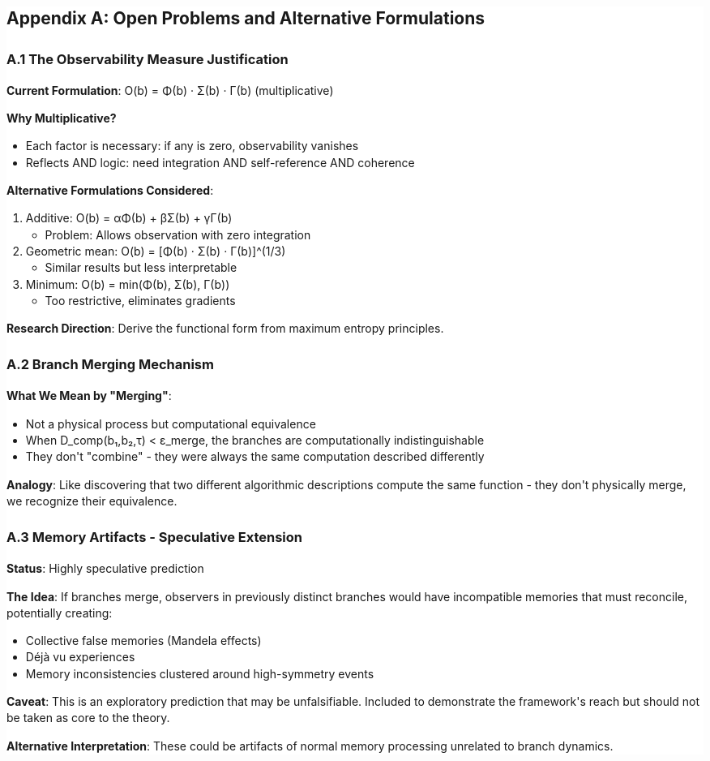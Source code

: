 
## Appendix A: Open Problems and Alternative Formulations

### A.1 The Observability Measure Justification

**Current Formulation**: O(b) = Φ(b) · Σ(b) · Γ(b) (multiplicative)

**Why Multiplicative?**
- Each factor is necessary: if any is zero, observability vanishes
- Reflects AND logic: need integration AND self-reference AND coherence

**Alternative Formulations Considered**:
1. Additive: O(b) = αΦ(b) + βΣ(b) + γΓ(b)
   - Problem: Allows observation with zero integration
2. Geometric mean: O(b) = [Φ(b) · Σ(b) · Γ(b)]^(1/3)
   - Similar results but less interpretable
3. Minimum: O(b) = min(Φ(b), Σ(b), Γ(b))
   - Too restrictive, eliminates gradients

**Research Direction**: Derive the functional form from maximum entropy principles.

### A.2 Branch Merging Mechanism

**What We Mean by "Merging"**:
- Not a physical process but computational equivalence
- When D_comp(b₁,b₂,τ) < ε_merge, the branches are computationally indistinguishable
- They don't "combine" - they were always the same computation described differently

**Analogy**: Like discovering that two different algorithmic descriptions compute the same function - they don't physically merge, we recognize their equivalence.

### A.3 Memory Artifacts - Speculative Extension

**Status**: Highly speculative prediction

**The Idea**: If branches merge, observers in previously distinct branches would have incompatible memories that must reconcile, potentially creating:
- Collective false memories (Mandela effects)
- Déjà vu experiences
- Memory inconsistencies clustered around high-symmetry events

**Caveat**: This is an exploratory prediction that may be unfalsifiable. Included to demonstrate the framework's reach but should not be taken as core to the theory.

**Alternative Interpretation**: These could be artifacts of normal memory processing unrelated to branch dynamics.